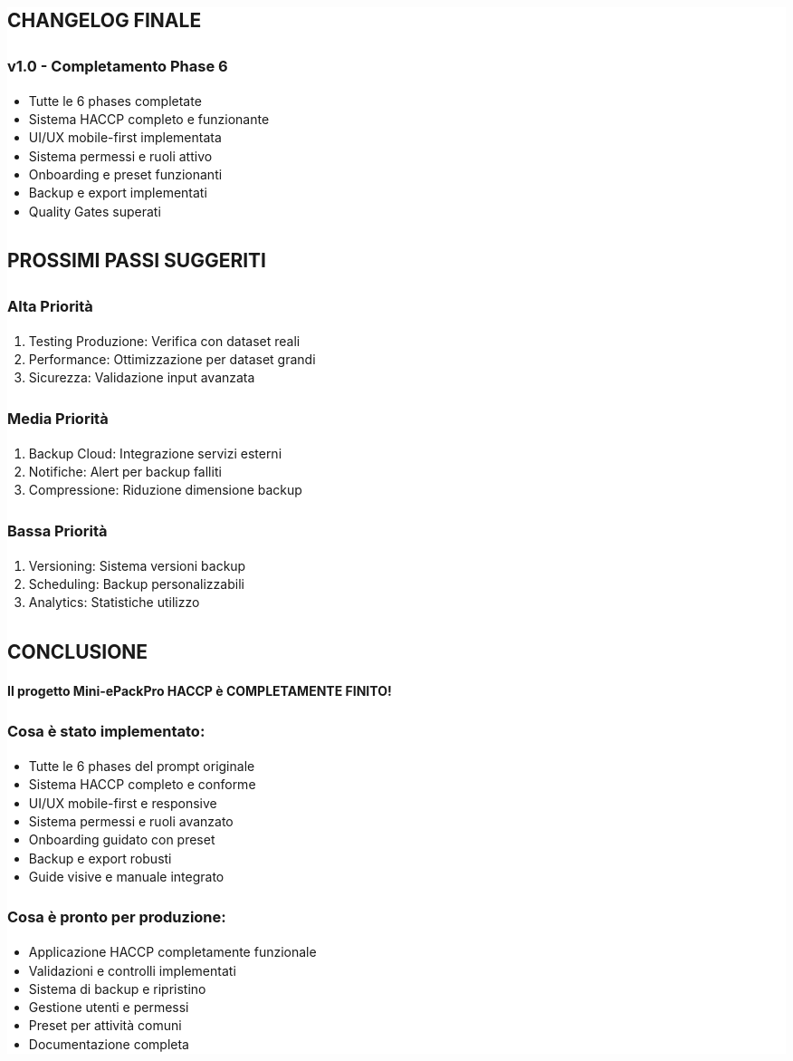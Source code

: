 ## CHANGELOG FINALE

### v1.0 - Completamento Phase 6
- Tutte le 6 phases completate
- Sistema HACCP completo e funzionante
- UI/UX mobile-first implementata
- Sistema permessi e ruoli attivo
- Onboarding e preset funzionanti
- Backup e export implementati
- Quality Gates superati

## PROSSIMI PASSI SUGGERITI

### Alta Priorità
1. Testing Produzione: Verifica con dataset reali
2. Performance: Ottimizzazione per dataset grandi
3. Sicurezza: Validazione input avanzata

### Media Priorità
1. Backup Cloud: Integrazione servizi esterni
2. Notifiche: Alert per backup falliti
3. Compressione: Riduzione dimensione backup

### Bassa Priorità
1. Versioning: Sistema versioni backup
2. Scheduling: Backup personalizzabili
3. Analytics: Statistiche utilizzo

## CONCLUSIONE

**Il progetto Mini-ePackPro HACCP è COMPLETAMENTE FINITO!**

### Cosa è stato implementato:
- Tutte le 6 phases del prompt originale
- Sistema HACCP completo e conforme
- UI/UX mobile-first e responsive
- Sistema permessi e ruoli avanzato
- Onboarding guidato con preset
- Backup e export robusti
- Guide visive e manuale integrato

### Cosa è pronto per produzione:
- Applicazione HACCP completamente funzionale
- Validazioni e controlli implementati
- Sistema di backup e ripristino
- Gestione utenti e permessi
- Preset per attività comuni
- Documentazione completa
